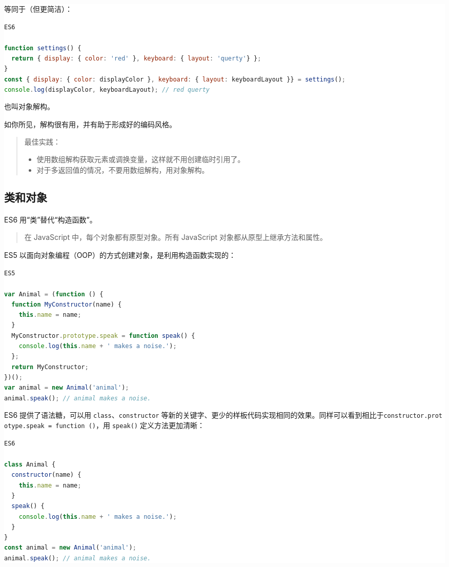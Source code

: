 等同于（但更简洁）：

```javascript
ES6
 
function settings() {
  return { display: { color: 'red' }, keyboard: { layout: 'querty'} };
}
const { display: { color: displayColor }, keyboard: { layout: keyboardLayout }} = settings();
console.log(displayColor, keyboardLayout); // red querty
```

也叫对象解构。  

如你所见，解构很有用，并有助于形成好的编码风格。

> 最佳实践：
> 
> * 使用数组解构获取元素或调换变量，这样就不用创建临时引用了。
> * 对于多返回值的情况，不要用数组解构，用对象解构。

## 类和对象

ES6 用“类”替代“构造函数”。 

> 在 JavaScript 中，每个对象都有原型对象。所有 JavaScript 对象都从原型上继承方法和属性。

ES5 以面向对象编程（OOP）的方式创建对象，是利用构造函数实现的：  

```javascript
ES5
 
var Animal = (function () {
  function MyConstructor(name) {
    this.name = name;
  }
  MyConstructor.prototype.speak = function speak() {
    console.log(this.name + ' makes a noise.');
  };
  return MyConstructor;
})();
var animal = new Animal('animal');
animal.speak(); // animal makes a noise.
```

ES6 提供了语法糖，可以用 `class`、`constructor` 等新的关键字、更少的样板代码实现相同的效果。同样可以看到相比于`constructor.prototype.speak = function ()`，用 `speak()` 定义方法更加清晰：  

```javascript
ES6
 
class Animal {
  constructor(name) {
    this.name = name;
  }
  speak() {
    console.log(this.name + ' makes a noise.');
  }
}
const animal = new Animal('animal');
animal.speak(); // animal makes a noise.
```
